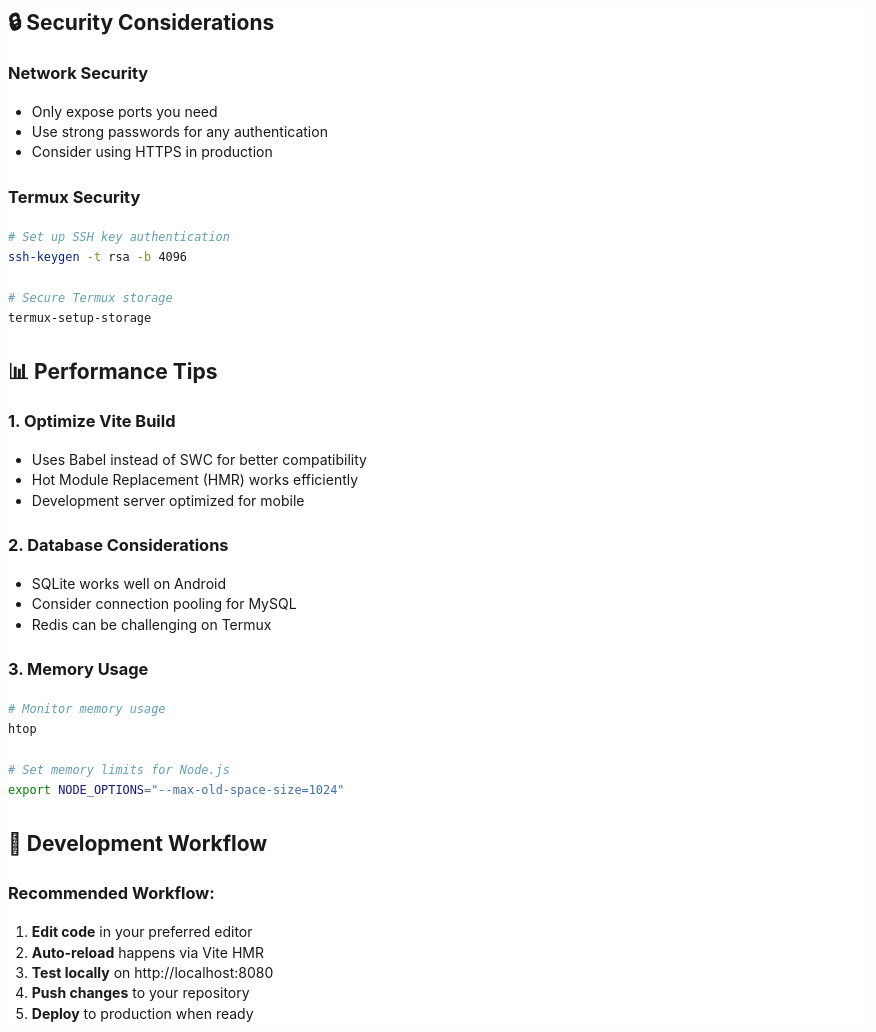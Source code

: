 ## 🔒 **Security Considerations**

### **Network Security**

- Only expose ports you need
- Use strong passwords for any authentication
- Consider using HTTPS in production

### **Termux Security**

```bash
# Set up SSH key authentication
ssh-keygen -t rsa -b 4096

# Secure Termux storage
termux-setup-storage
```

## 📊 **Performance Tips**

### **1. Optimize Vite Build**

- Uses Babel instead of SWC for better compatibility
- Hot Module Replacement (HMR) works efficiently
- Development server optimized for mobile

### **2. Database Considerations**

- SQLite works well on Android
- Consider connection pooling for MySQL
- Redis can be challenging on Termux

### **3. Memory Usage**

```bash
# Monitor memory usage
htop

# Set memory limits for Node.js
export NODE_OPTIONS="--max-old-space-size=1024"
```

## 🔄 **Development Workflow**

### **Recommended Workflow:**

1. **Edit code** in your preferred editor
2. **Auto-reload** happens via Vite HMR
3. **Test locally** on http://localhost:8080
4. **Push changes** to your repository
5. **Deploy** to production when ready
